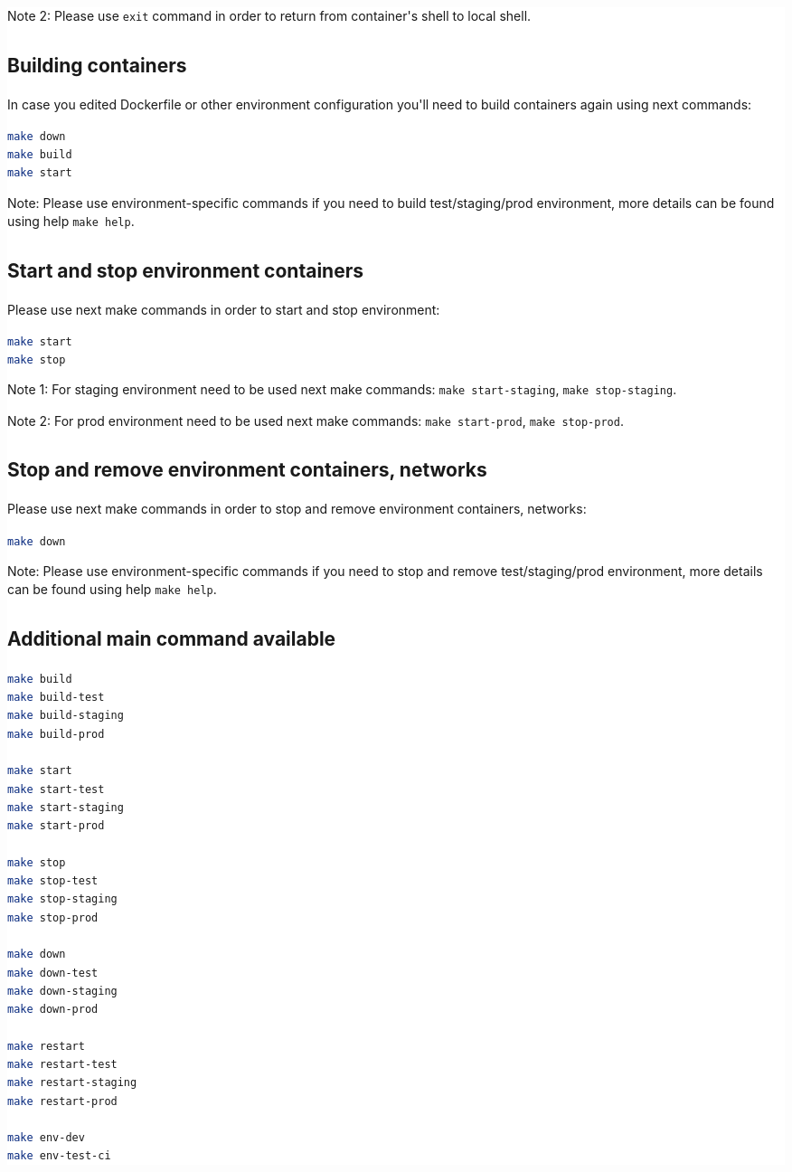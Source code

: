 Note 2: Please use `exit` command in order to return from container's shell to local shell.

## Building containers
In case you edited Dockerfile or other environment configuration you'll need to build containers again using next commands:
```bash
make down
make build
make start
```
Note: Please use environment-specific commands if you need to build test/staging/prod environment, more details can be found using help `make help`.

## Start and stop environment containers
Please use next make commands in order to start and stop environment:
```bash
make start
make stop
```
Note 1: For staging environment need to be used next make commands: `make start-staging`, `make stop-staging`.

Note 2: For prod environment need to be used next make commands: `make start-prod`, `make stop-prod`.

## Stop and remove environment containers, networks
Please use next make commands in order to stop and remove environment containers, networks:
```bash
make down
```
Note: Please use environment-specific commands if you need to stop and remove test/staging/prod environment, more details can be found using help `make help`.

## Additional main command available
```bash
make build
make build-test
make build-staging
make build-prod

make start
make start-test
make start-staging
make start-prod

make stop
make stop-test
make stop-staging
make stop-prod

make down
make down-test
make down-staging
make down-prod

make restart
make restart-test
make restart-staging
make restart-prod

make env-dev
make env-test-ci

```